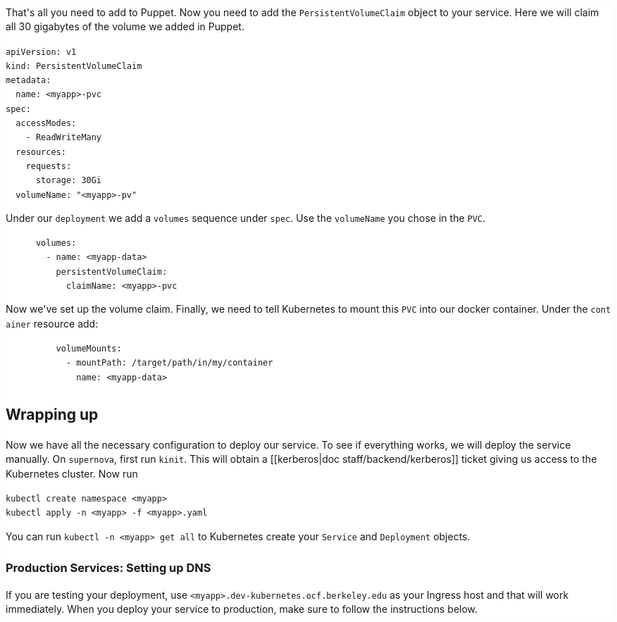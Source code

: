 That's all you need to add to Puppet. Now you need to add the
`PersistentVolumeClaim` object to your service. Here we will claim all 30
gigabytes of the volume we added in Puppet.

```
apiVersion: v1
kind: PersistentVolumeClaim
metadata:
  name: <myapp>-pvc
spec:
  accessModes:
    - ReadWriteMany
  resources:
    requests:
      storage: 30Gi
  volumeName: "<myapp>-pv"
```

Under our `deployment` we add a `volumes` sequence under `spec`. Use the
`volumeName` you chose in the `PVC`.

```
      volumes:
        - name: <myapp-data>
          persistentVolumeClaim:
            claimName: <myapp>-pvc
```

Now we've set up the volume claim. Finally, we need to tell Kubernetes to mount
this `PVC` into our docker container. Under the `container` resource add:

```
          volumeMounts:
            - mountPath: /target/path/in/my/container
              name: <myapp-data>
```


## Wrapping up

Now we have all the necessary configuration to deploy our service.  To see if
everything works, we will deploy the service manually.  On `supernova`, first
run `kinit`. This will obtain a [[kerberos|doc staff/backend/kerberos]] ticket
giving us access to the Kubernetes cluster. Now run

```
kubectl create namespace <myapp>
kubectl apply -n <myapp> -f <myapp>.yaml
```

You can run `kubectl -n <myapp> get all` to Kubernetes create your `Service`
and `Deployment` objects.

### Production Services: Setting up DNS

If you are testing your deployment, use
`<myapp>.dev-kubernetes.ocf.berkeley.edu` as your Ingress host and that will
work immediately. When you deploy your service to production, make sure to
follow the instructions below.


[templates]: https://templates.ocf.berkeley.edu
[dockerhub]: https://hub.docker.com
[puppet]: https://github.com/ocf/puppet/tree/master/modules/ocf_kubernetes/files/persistent-volume-nfs
[templates-deploy]: https://github.com/ocf/templates/tree/master/kubernetes
[kanboard-deploy]: https://github.com/ocf/kanboard/tree/master/kubernetes
[mastodon-deploy]: https://github.com/ocf/mastodon/tree/master/kubernetes
[kafka-deploy]: https://github.com/ocf/kafka/tree/master/kubernetes